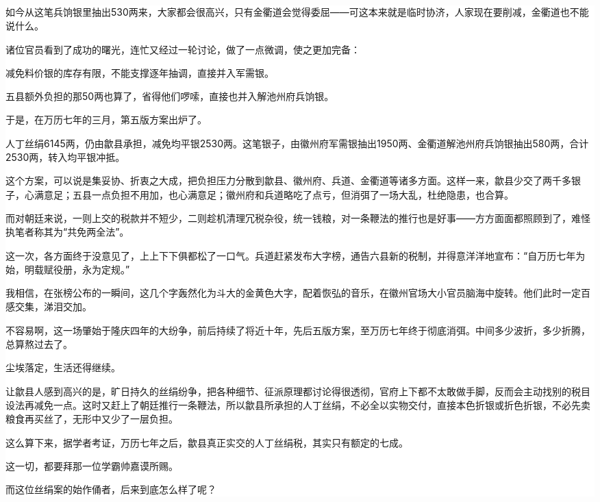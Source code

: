 如今从这笔兵饷银里抽出530两来，大家都会很高兴，只有金衢道会觉得委屈——可这本来就是临时协济，人家现在要削减，金衢道也不能说什么。

诸位官员看到了成功的曙光，连忙又经过一轮讨论，做了一点微调，使之更加完备：

减免料价银的库存有限，不能支撑逐年抽调，直接并入军需银。

五县额外负担的那50两也算了，省得他们啰嗦，直接也并入解池州府兵饷银。

于是，在万历七年的三月，第五版方案出炉了。

人丁丝绢6145两，仍由歙县承担，减免均平银2530两。这笔银子，由徽州府军需银抽出1950两、金衢道解池州府兵饷银抽出580两，合计2530两，转入均平银冲抵。

这个方案，可以说是集妥协、折衷之大成，把负担压力分散到歙县、徽州府、兵道、金衢道等诸多方面。这样一来，歙县少交了两千多银子，心满意足；五县一点负担不用加，也心满意足；徽州府和兵道略吃了点亏，但消弭了一场大乱，杜绝隐患，也合算。

而对朝廷来说，一则上交的税款并不短少，二则趁机清理冗税杂役，统一钱粮，对一条鞭法的推行也是好事——方方面面都照顾到了，难怪执笔者称其为“共免两全法”。

这一次，各方面终于没意见了，上上下下俱都松了一口气。兵道赶紧发布大字榜，通告六县新的税制，并得意洋洋地宣布：“自万历七年为始，明载赋役册，永为定规。”

我相信，在张榜公布的一瞬间，这几个字轰然化为斗大的金黄色大字，配着恢弘的音乐，在徽州官场大小官员脑海中旋转。他们此时一定百感交集，涕泪交加。

不容易啊，这一场肇始于隆庆四年的大纷争，前后持续了将近十年，先后五版方案，至万历七年终于彻底消弭。中间多少波折，多少折腾，总算熬过去了。

尘埃落定，生活还得继续。

让歙县人感到高兴的是，旷日持久的丝绢纷争，把各种细节、征派原理都讨论得很透彻，官府上下都不太敢做手脚，反而会主动找别的税目设法再减免一点。这时又赶上了朝廷推行一条鞭法，所以歙县所承担的人丁丝绢，不必全以实物交付，直接本色折银或折色折银，不必先卖粮食再买丝了，无形中又少了一层负担。

这么算下来，据学者考证，万历七年之后，歙县真正实交的人丁丝绢税，其实只有额定的七成。

这一切，都要拜那一位学霸帅嘉谟所赐。

而这位丝绢案的始作俑者，后来到底怎么样了呢？